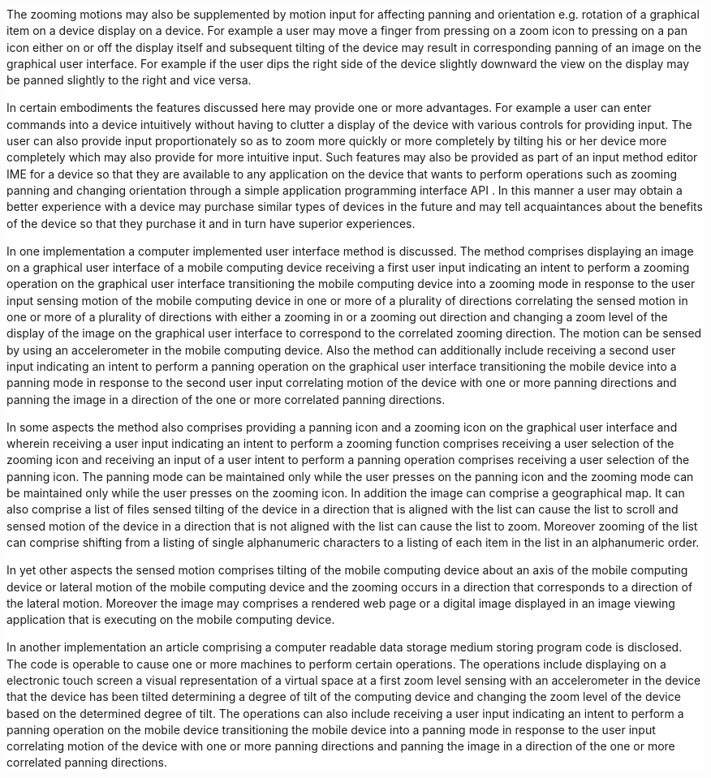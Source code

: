 The zooming motions may also be supplemented by motion input for affecting panning and orientation e.g. rotation of a graphical item on a device display on a device. For example a user may move a finger from pressing on a zoom icon to pressing on a pan icon either on or off the display itself and subsequent tilting of the device may result in corresponding panning of an image on the graphical user interface. For example if the user dips the right side of the device slightly downward the view on the display may be panned slightly to the right and vice versa.

In certain embodiments the features discussed here may provide one or more advantages. For example a user can enter commands into a device intuitively without having to clutter a display of the device with various controls for providing input. The user can also provide input proportionately so as to zoom more quickly or more completely by tilting his or her device more completely which may also provide for more intuitive input. Such features may also be provided as part of an input method editor IME for a device so that they are available to any application on the device that wants to perform operations such as zooming panning and changing orientation through a simple application programming interface API . In this manner a user may obtain a better experience with a device may purchase similar types of devices in the future and may tell acquaintances about the benefits of the device so that they purchase it and in turn have superior experiences.

In one implementation a computer implemented user interface method is discussed. The method comprises displaying an image on a graphical user interface of a mobile computing device receiving a first user input indicating an intent to perform a zooming operation on the graphical user interface transitioning the mobile computing device into a zooming mode in response to the user input sensing motion of the mobile computing device in one or more of a plurality of directions correlating the sensed motion in one or more of a plurality of directions with either a zooming in or a zooming out direction and changing a zoom level of the display of the image on the graphical user interface to correspond to the correlated zooming direction. The motion can be sensed by using an accelerometer in the mobile computing device. Also the method can additionally include receiving a second user input indicating an intent to perform a panning operation on the graphical user interface transitioning the mobile device into a panning mode in response to the second user input correlating motion of the device with one or more panning directions and panning the image in a direction of the one or more correlated panning directions.

In some aspects the method also comprises providing a panning icon and a zooming icon on the graphical user interface and wherein receiving a user input indicating an intent to perform a zooming function comprises receiving a user selection of the zooming icon and receiving an input of a user intent to perform a panning operation comprises receiving a user selection of the panning icon. The panning mode can be maintained only while the user presses on the panning icon and the zooming mode can be maintained only while the user presses on the zooming icon. In addition the image can comprise a geographical map. It can also comprise a list of files sensed tilting of the device in a direction that is aligned with the list can cause the list to scroll and sensed motion of the device in a direction that is not aligned with the list can cause the list to zoom. Moreover zooming of the list can comprise shifting from a listing of single alphanumeric characters to a listing of each item in the list in an alphanumeric order.

In yet other aspects the sensed motion comprises tilting of the mobile computing device about an axis of the mobile computing device or lateral motion of the mobile computing device and the zooming occurs in a direction that corresponds to a direction of the lateral motion. Moreover the image may comprises a rendered web page or a digital image displayed in an image viewing application that is executing on the mobile computing device.

In another implementation an article comprising a computer readable data storage medium storing program code is disclosed. The code is operable to cause one or more machines to perform certain operations. The operations include displaying on a electronic touch screen a visual representation of a virtual space at a first zoom level sensing with an accelerometer in the device that the device has been tilted determining a degree of tilt of the computing device and changing the zoom level of the device based on the determined degree of tilt. The operations can also include receiving a user input indicating an intent to perform a panning operation on the mobile device transitioning the mobile device into a panning mode in response to the user input correlating motion of the device with one or more panning directions and panning the image in a direction of the one or more correlated panning directions.
